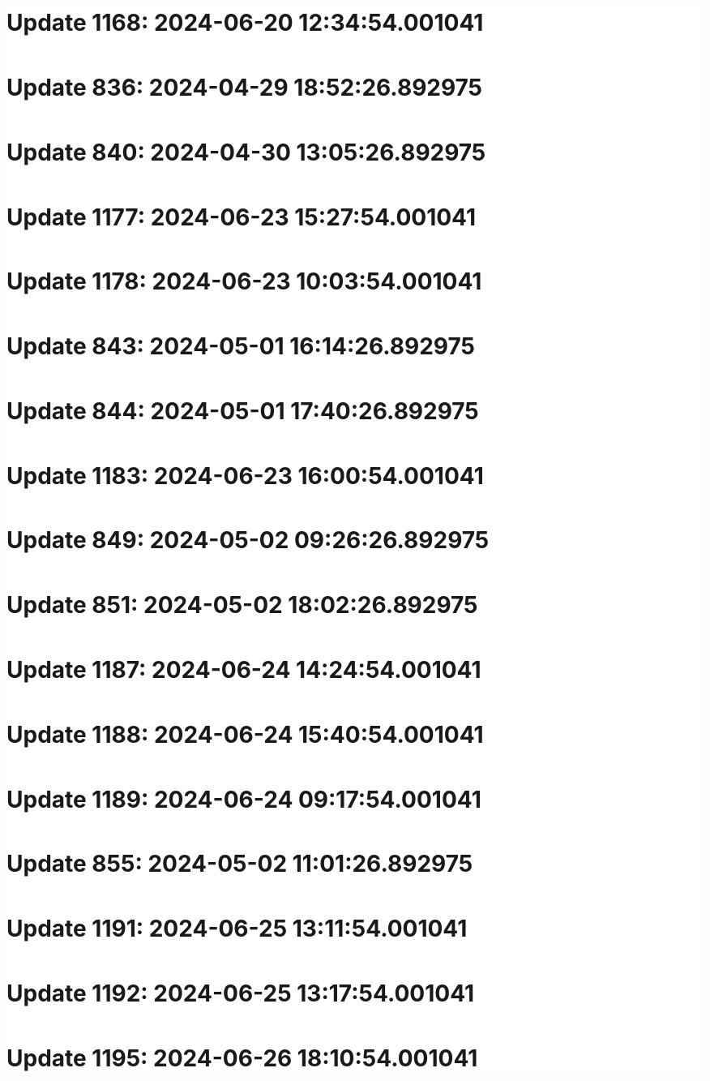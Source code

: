 # Update 1168: 2024-06-20 12:34:54.001041

# Update 836: 2024-04-29 18:52:26.892975

# Update 840: 2024-04-30 13:05:26.892975

# Update 1177: 2024-06-23 15:27:54.001041

# Update 1178: 2024-06-23 10:03:54.001041

# Update 843: 2024-05-01 16:14:26.892975

# Update 844: 2024-05-01 17:40:26.892975

# Update 1183: 2024-06-23 16:00:54.001041

# Update 849: 2024-05-02 09:26:26.892975

# Update 851: 2024-05-02 18:02:26.892975

# Update 1187: 2024-06-24 14:24:54.001041

# Update 1188: 2024-06-24 15:40:54.001041

# Update 1189: 2024-06-24 09:17:54.001041

# Update 855: 2024-05-02 11:01:26.892975

# Update 1191: 2024-06-25 13:11:54.001041

# Update 1192: 2024-06-25 13:17:54.001041

# Update 1195: 2024-06-26 18:10:54.001041
